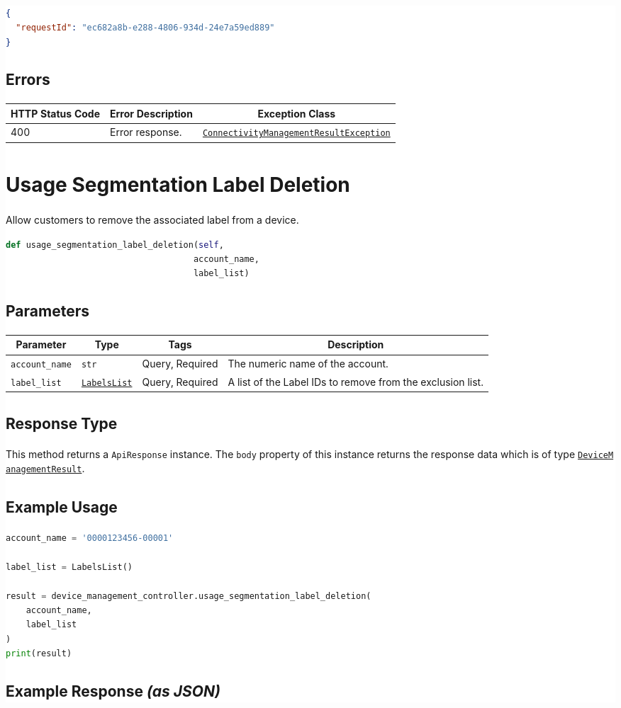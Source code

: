 ```json
{
  "requestId": "ec682a8b-e288-4806-934d-24e7a59ed889"
}
```

## Errors

| HTTP Status Code | Error Description | Exception Class |
|  --- | --- | --- |
| 400 | Error response. | [`ConnectivityManagementResultException`](../../doc/models/connectivity-management-result-exception.md) |


# Usage Segmentation Label Deletion

Allow customers to remove the associated label from a device.

```python
def usage_segmentation_label_deletion(self,
                                     account_name,
                                     label_list)
```

## Parameters

| Parameter | Type | Tags | Description |
|  --- | --- | --- | --- |
| `account_name` | `str` | Query, Required | The numeric name of the account. |
| `label_list` | [`LabelsList`](../../doc/models/labels-list.md) | Query, Required | A list of the Label IDs to remove from the exclusion list. |

## Response Type

This method returns a `ApiResponse` instance. The `body` property of this instance returns the response data which is of type [`DeviceManagementResult`](../../doc/models/device-management-result.md).

## Example Usage

```python
account_name = '0000123456-00001'

label_list = LabelsList()

result = device_management_controller.usage_segmentation_label_deletion(
    account_name,
    label_list
)
print(result)
```

## Example Response *(as JSON)*

